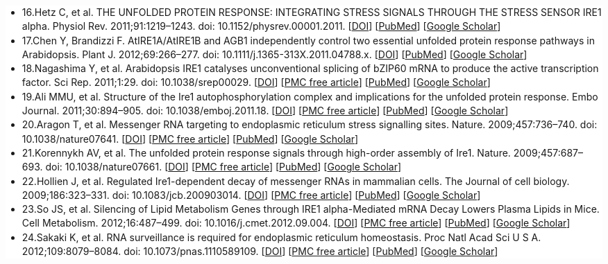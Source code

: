 *   16.Hetz C, et al. THE UNFOLDED PROTEIN RESPONSE: INTEGRATING STRESS SIGNALS THROUGH THE STRESS SENSOR IRE1 alpha. Physiol Rev. 2011;91:1219–1243. doi: 10.1152/physrev.00001.2011. \[[DOI](https://doi.org/10.1152/physrev.00001.2011)\] \[[PubMed](https://pubmed.ncbi.nlm.nih.gov/22013210/)\] \[[Google Scholar](https://scholar.google.com/scholar_lookup?journal=Physiol%20Rev&title=THE%20UNFOLDED%20PROTEIN%20RESPONSE:%20INTEGRATING%20STRESS%20SIGNALS%20THROUGH%20THE%20STRESS%20SENSOR%20IRE1%20alpha.&author=C%20Hetz&volume=91&publication_year=2011&pages=1219-1243&pmid=22013210&doi=10.1152/physrev.00001.2011&)\]
*   17.Chen Y, Brandizzi F. AtIRE1A/AtIRE1B and AGB1 independently control two essential unfolded protein response pathways in Arabidopsis. Plant J. 2012;69:266–277. doi: 10.1111/j.1365-313X.2011.04788.x. \[[DOI](https://doi.org/10.1111/j.1365-313X.2011.04788.x)\] \[[PubMed](https://pubmed.ncbi.nlm.nih.gov/21914012/)\] \[[Google Scholar](https://scholar.google.com/scholar_lookup?journal=Plant%20J&title=AtIRE1A/AtIRE1B%20and%20AGB1%20independently%20control%20two%20essential%20unfolded%20protein%20response%20pathways%20in%20Arabidopsis.&author=Y%20Chen&author=F%20Brandizzi&volume=69&publication_year=2012&pages=266-277&pmid=21914012&doi=10.1111/j.1365-313X.2011.04788.x&)\]
*   18.Nagashima Y, et al. Arabidopsis IRE1 catalyses unconventional splicing of bZIP60 mRNA to produce the active transcription factor. Sci Rep. 2011;1:29. doi: 10.1038/srep00029. \[[DOI](https://doi.org/10.1038/srep00029)\] \[[PMC free article](https://www.ncbi.nlm.nih.gov/articles/PMC3216516/)\] \[[PubMed](https://pubmed.ncbi.nlm.nih.gov/22355548/)\] \[[Google Scholar](https://scholar.google.com/scholar_lookup?journal=Sci%20Rep&title=Arabidopsis%20IRE1%20catalyses%20unconventional%20splicing%20of%20bZIP60%20mRNA%20to%20produce%20the%20active%20transcription%20factor.&author=Y%20Nagashima&volume=1&publication_year=2011&pages=29&pmid=22355548&doi=10.1038/srep00029&)\]
*   19.Ali MMU, et al. Structure of the Ire1 autophosphorylation complex and implications for the unfolded protein response. Embo Journal. 2011;30:894–905. doi: 10.1038/emboj.2011.18. \[[DOI](https://doi.org/10.1038/emboj.2011.18)\] \[[PMC free article](https://www.ncbi.nlm.nih.gov/articles/PMC3049214/)\] \[[PubMed](https://pubmed.ncbi.nlm.nih.gov/21317875/)\] \[[Google Scholar](https://scholar.google.com/scholar_lookup?journal=Embo%20Journal&title=Structure%20of%20the%20Ire1%20autophosphorylation%20complex%20and%20implications%20for%20the%20unfolded%20protein%20response.&author=MMU%20Ali&volume=30&publication_year=2011&pages=894-905&pmid=21317875&doi=10.1038/emboj.2011.18&)\]
*   20.Aragon T, et al. Messenger RNA targeting to endoplasmic reticulum stress signalling sites. Nature. 2009;457:736–740. doi: 10.1038/nature07641. \[[DOI](https://doi.org/10.1038/nature07641)\] \[[PMC free article](https://www.ncbi.nlm.nih.gov/articles/PMC2768538/)\] \[[PubMed](https://pubmed.ncbi.nlm.nih.gov/19079237/)\] \[[Google Scholar](https://scholar.google.com/scholar_lookup?journal=Nature&title=Messenger%20RNA%20targeting%20to%20endoplasmic%20reticulum%20stress%20signalling%20sites.&author=T%20Aragon&volume=457&publication_year=2009&pages=736-740&pmid=19079237&doi=10.1038/nature07641&)\]
*   21.Korennykh AV, et al. The unfolded protein response signals through high-order assembly of Ire1. Nature. 2009;457:687–693. doi: 10.1038/nature07661. \[[DOI](https://doi.org/10.1038/nature07661)\] \[[PMC free article](https://www.ncbi.nlm.nih.gov/articles/PMC2846394/)\] \[[PubMed](https://pubmed.ncbi.nlm.nih.gov/19079236/)\] \[[Google Scholar](https://scholar.google.com/scholar_lookup?journal=Nature&title=The%20unfolded%20protein%20response%20signals%20through%20high-order%20assembly%20of%20Ire1.&author=AV%20Korennykh&volume=457&publication_year=2009&pages=687-693&pmid=19079236&doi=10.1038/nature07661&)\]
*   22.Hollien J, et al. Regulated Ire1-dependent decay of messenger RNAs in mammalian cells. The Journal of cell biology. 2009;186:323–331. doi: 10.1083/jcb.200903014. \[[DOI](https://doi.org/10.1083/jcb.200903014)\] \[[PMC free article](https://www.ncbi.nlm.nih.gov/articles/PMC2728407/)\] \[[PubMed](https://pubmed.ncbi.nlm.nih.gov/19651891/)\] \[[Google Scholar](https://scholar.google.com/scholar_lookup?journal=The%20Journal%20of%20cell%20biology&title=Regulated%20Ire1-dependent%20decay%20of%20messenger%20RNAs%20in%20mammalian%20cells.&author=J%20Hollien&volume=186&publication_year=2009&pages=323-331&pmid=19651891&doi=10.1083/jcb.200903014&)\]
*   23.So JS, et al. Silencing of Lipid Metabolism Genes through IRE1 alpha-Mediated mRNA Decay Lowers Plasma Lipids in Mice. Cell Metabolism. 2012;16:487–499. doi: 10.1016/j.cmet.2012.09.004. \[[DOI](https://doi.org/10.1016/j.cmet.2012.09.004)\] \[[PMC free article](https://www.ncbi.nlm.nih.gov/articles/PMC3475419/)\] \[[PubMed](https://pubmed.ncbi.nlm.nih.gov/23040070/)\] \[[Google Scholar](https://scholar.google.com/scholar_lookup?journal=Cell%20Metabolism&title=Silencing%20of%20Lipid%20Metabolism%20Genes%20through%20IRE1%20alpha-Mediated%20mRNA%20Decay%20Lowers%20Plasma%20Lipids%20in%20Mice.&author=JS%20So&volume=16&publication_year=2012&pages=487-499&pmid=23040070&doi=10.1016/j.cmet.2012.09.004&)\]
*   24.Sakaki K, et al. RNA surveillance is required for endoplasmic reticulum homeostasis. Proc Natl Acad Sci U S A. 2012;109:8079–8084. doi: 10.1073/pnas.1110589109. \[[DOI](https://doi.org/10.1073/pnas.1110589109)\] \[[PMC free article](https://www.ncbi.nlm.nih.gov/articles/PMC3361423/)\] \[[PubMed](https://pubmed.ncbi.nlm.nih.gov/22562797/)\] \[[Google Scholar](https://scholar.google.com/scholar_lookup?journal=Proc%20Natl%20Acad%20Sci%20U%20S%20A&title=RNA%20surveillance%20is%20required%20for%20endoplasmic%20reticulum%20homeostasis.&author=K%20Sakaki&volume=109&publication_year=2012&pages=8079-8084&pmid=22562797&doi=10.1073/pnas.1110589109&)\]